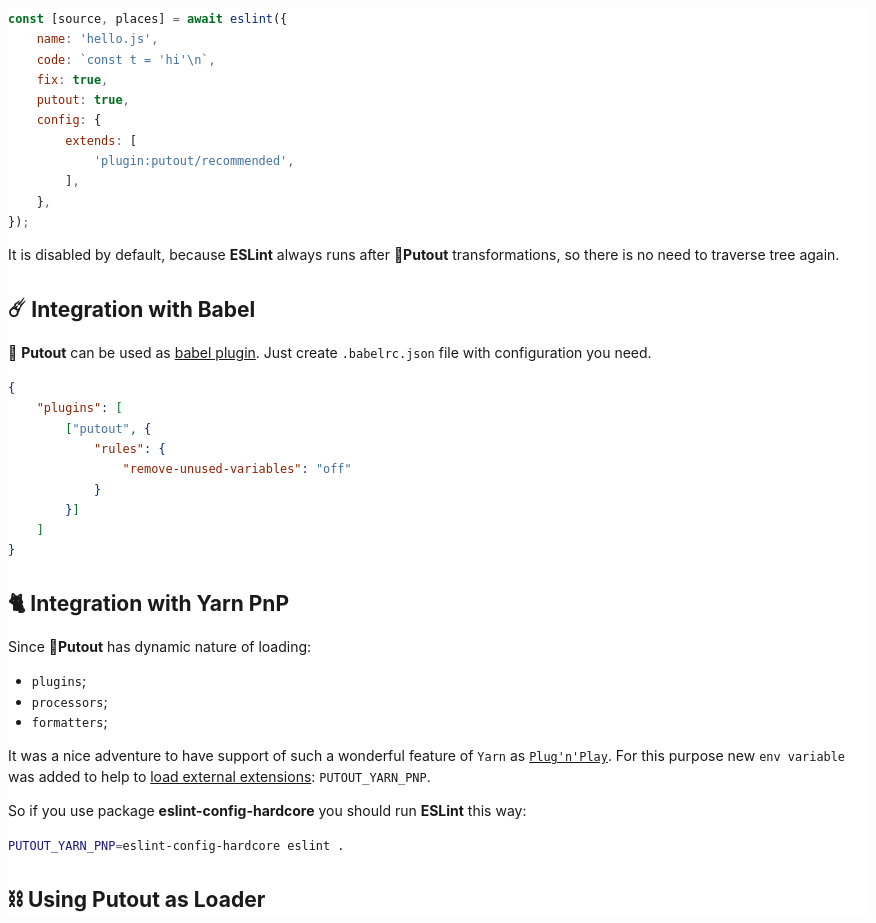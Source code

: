 ```js
const [source, places] = await eslint({
    name: 'hello.js',
    code: `const t = 'hi'\n`,
    fix: true,
    putout: true,
    config: {
        extends: [
            'plugin:putout/recommended',
        ],
    },
});
```

It is disabled by default, because **ESLint** always runs after 🐊**Putout** transformations, so there is no need to traverse tree again.

## ☄️ Integration with Babel

🐊 **Putout** can be used as [babel plugin](/packages/babel-plugin-putout).
Just create `.babelrc.json` file with configuration you need.

```json
{
    "plugins": [
        ["putout", {
            "rules": {
                "remove-unused-variables": "off"
            }
        }]
    ]
}
```

## 🐈 Integration with Yarn PnP

Since 🐊**Putout** has dynamic nature of loading:

- `plugins`;
- `processors`;
- `formatters`;

It was a nice adventure to have support of such a wonderful feature of `Yarn` as [`Plug'n'Play`](https://yarnpkg.com/features/pnp).
For this purpose new `env variable` was added to help to [load external extensions](https://yarnpkg.com/advanced/rulebook/#modules-shouldnt-hardcode-node_modules-paths-to-access-other-modules): `PUTOUT_YARN_PNP`.

So if you use package **eslint-config-hardcore** you should run **ESLint** this way:

```sh
PUTOUT_YARN_PNP=eslint-config-hardcore eslint .
```

## ⛓ Using Putout as Loader


[NPMURL]: https://npmjs.org/package/putout "npm"
[NPMIMGURL]: https://img.shields.io/npm/v/putout.svg?style=flat&longCache=true
[BuildStatusURL]: https://github.com/coderaiser/putout/actions?query=workflow%3A%22Node+CI%22 "Build Status"
[BuildStatusIMGURL]: https://github.com/coderaiser/putout/workflows/Node%20CI/badge.svg
[CoverageURL]: https://coveralls.io/github/coderaiser/putout?branch=master
[CoverageIMGURL]: https://coveralls.io/repos/coderaiser/putout/badge.svg?branch=master&service=github
[DeepScanURL]: https://deepscan.io/dashboard#view=project&tid=16903&pid=20211&bid=545558
[DeepScanIMGURL]: https://deepscan.io/api/teams/16903/projects/20211/branches/545558/badge/grade.svg